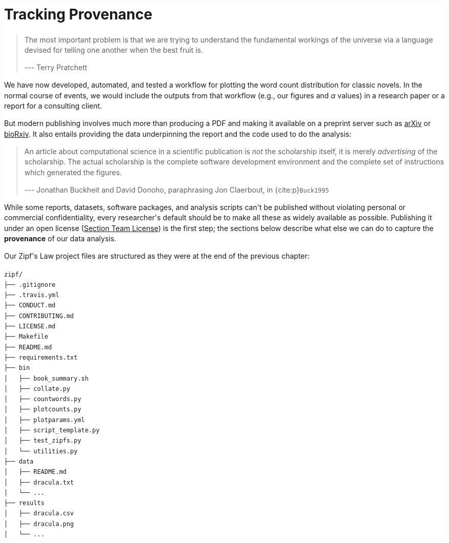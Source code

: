 # Tracking Provenance 

> The most important problem is that we are trying to understand the fundamental workings of the universe
> via a language devised for telling one another when the best fruit is.
>
> --- Terry Pratchett

We have now developed, automated, and tested
a workflow for plotting the word count distribution for classic novels.
In the normal course of events,
we would include the outputs from that workflow (e.g., our figures and $\alpha$ values)
in a research paper or a report for a consulting client.

But modern publishing involves much more than producing a PDF
and making it available on a preprint server such as [arXiv](https://arxiv.org) or [bioRxiv](https://www.biorxiv.org/).
It also entails providing the data underpinning the report
and the code used to do the analysis:

> An article about computational science in a scientific publication
> is *not* the scholarship itself,
> it is merely *advertising* of the scholarship.
> The actual scholarship is the complete software development environment
> and the complete set of instructions which generated the figures.
>
> --- Jonathan Buckheit and David Donoho, paraphrasing Jon Claerbout, in {cite:p}`Buck1995`

While some reports, datasets, software packages, and analysis scripts
can't be published without violating personal or commercial confidentiality,
every researcher's default should be to make all these as widely available as possible.
Publishing it under an open license ([Section Team License](https://se-up.github.io/RSE-UP/chapters/working_in_teams.html#include-a-license)) is the first step;
the sections below describe what else we can do to capture
the **provenance** of our data analysis.

Our Zipf's Law project files are structured as they were at the end of the previous chapter:

```text
zipf/
├── .gitignore
├── .travis.yml
├── CONDUCT.md
├── CONTRIBUTING.md
├── LICENSE.md
├── Makefile
├── README.md
├── requirements.txt
├── bin
│   ├── book_summary.sh
│   ├── collate.py
│   ├── countwords.py
│   ├── plotcounts.py
│   ├── plotparams.yml
│   ├── script_template.py
│   ├── test_zipfs.py
│   └── utilities.py
├── data
│   ├── README.md
│   ├── dracula.txt
│   └── ...
├── results
│   ├── dracula.csv
│   ├── dracula.png
│   └── ...
```
